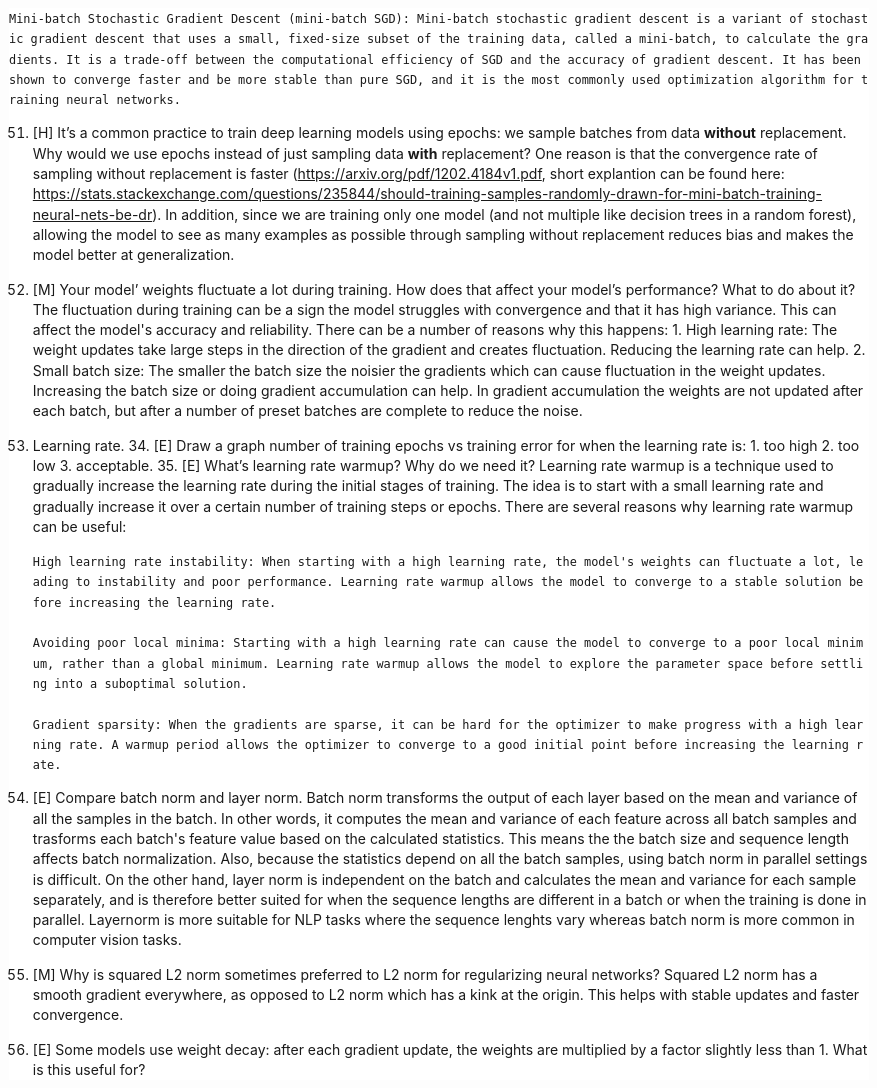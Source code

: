     Mini-batch Stochastic Gradient Descent (mini-batch SGD): Mini-batch stochastic gradient descent is a variant of stochastic gradient descent that uses a small, fixed-size subset of the training data, called a mini-batch, to calculate the gradients. It is a trade-off between the computational efficiency of SGD and the accuracy of gradient descent. It has been shown to converge faster and be more stable than pure SGD, and it is the most commonly used optimization algorithm for training neural networks.
51. [H] It’s a common practice to train deep learning models using epochs: we sample batches from data **without** replacement. Why would we use epochs instead of just sampling data **with** replacement?
    One reason is that the convergence rate of sampling without replacement is faster (https://arxiv.org/pdf/1202.4184v1.pdf, short explantion can be found here: https://stats.stackexchange.com/questions/235844/should-training-samples-randomly-drawn-for-mini-batch-training-neural-nets-be-dr).
    In addition, since we are training only one model (and not multiple like decision trees in a random forest), allowing the model to see as many examples as possible through sampling without replacement reduces bias and makes the model better at generalization.
52. [M] Your model’ weights fluctuate a lot during training. How does that affect your model’s performance? What to do about it?
    The fluctuation during training can be a sign the model struggles with convergence and that it has high variance. This can affect the model's accuracy and reliability. There can be a number of reasons why this happens:
        1. High learning rate: The weight updates take large steps in the direction of the gradient and creates fluctuation. Reducing the learning rate can help.
        2. Small batch size: The smaller the batch size the noisier the gradients which can cause fluctuation in the weight updates. Increasing the batch size or doing gradient accumulation can help. In gradient accumulation the weights are not updated after each batch, but after a number of preset batches are complete to reduce the noise.
53. Learning rate.
    34. [E] Draw a graph number of training epochs vs training error for when the learning rate is:
        1. too high
        2. too low
        3. acceptable.
    35. [E] What’s learning rate warmup? Why do we need it?
        Learning rate warmup is a technique used to gradually increase the learning rate during the initial stages of training. The idea is to start with a small learning rate and gradually increase it over a certain number of training steps or epochs.
        There are several reasons why learning rate warmup can be useful:
        
        High learning rate instability: When starting with a high learning rate, the model's weights can fluctuate a lot, leading to instability and poor performance. Learning rate warmup allows the model to converge to a stable solution before increasing the learning rate.
        
        Avoiding poor local minima: Starting with a high learning rate can cause the model to converge to a poor local minimum, rather than a global minimum. Learning rate warmup allows the model to explore the parameter space before settling into a suboptimal solution.
        
        Gradient sparsity: When the gradients are sparse, it can be hard for the optimizer to make progress with a high learning rate. A warmup period allows the optimizer to converge to a good initial point before increasing the learning rate.
54. [E] Compare batch norm and layer norm.
    Batch norm transforms the output of each layer based on the mean and variance of all the samples in the batch. In other words, it computes the mean and variance of each feature across all batch samples and trasforms each batch's feature value based on the calculated statistics. This means the the batch size and sequence length affects batch normalization. Also, because the statistics depend on all the batch samples, using batch norm in parallel settings is difficult.
    On the other hand, layer norm is independent on the batch and calculates the mean and variance for each sample separately, and is therefore better suited for when the sequence lengths are different in a batch or when the training is done in parallel.
    Layernorm is more suitable for NLP tasks where the sequence lenghts vary whereas batch norm is more common in computer vision tasks.
55. [M] Why is squared L2 norm sometimes preferred to L2 norm for regularizing neural networks?
    Squared L2 norm has a smooth gradient everywhere, as opposed to L2 norm which has a kink at the origin. This helps with stable updates and faster convergence.
56. [E] Some models use weight decay: after each gradient update, the weights are multiplied by a factor slightly less than 1. What is this useful for?